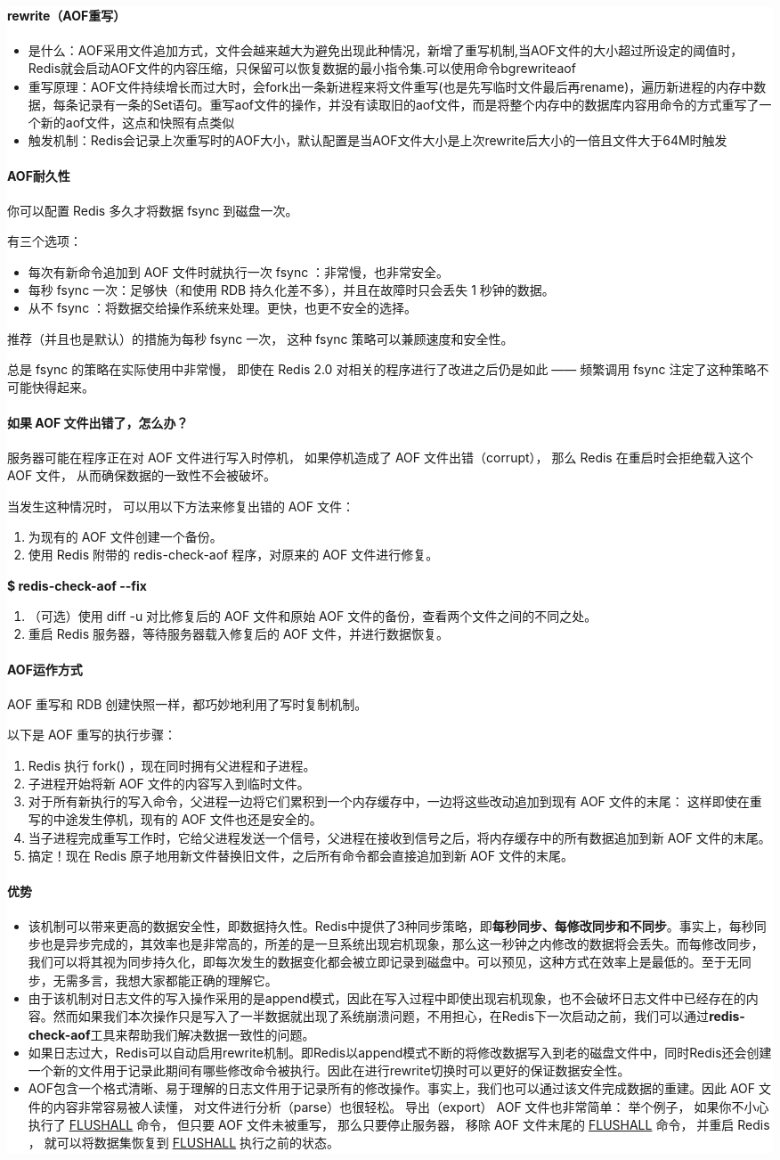 #### rewrite（AOF重写）

- 是什么：AOF采用文件追加方式，文件会越来越大为避免出现此种情况，新增了重写机制,当AOF文件的大小超过所设定的阈值时，Redis就会启动AOF文件的内容压缩，只保留可以恢复数据的最小指令集.可以使用命令bgrewriteaof
- 重写原理：AOF文件持续增长而过大时，会fork出一条新进程来将文件重写(也是先写临时文件最后再rename)，遍历新进程的内存中数据，每条记录有一条的Set语句。重写aof文件的操作，并没有读取旧的aof文件，而是将整个内存中的数据库内容用命令的方式重写了一个新的aof文件，这点和快照有点类似
- 触发机制：Redis会记录上次重写时的AOF大小，默认配置是当AOF文件大小是上次rewrite后大小的一倍且文件大于64M时触发

#### AOF耐久性

你可以配置 Redis 多久才将数据 fsync 到磁盘一次。

有三个选项：

- 每次有新命令追加到 AOF 文件时就执行一次 fsync ：非常慢，也非常安全。
- 每秒 fsync 一次：足够快（和使用 RDB 持久化差不多），并且在故障时只会丢失 1 秒钟的数据。
- 从不 fsync ：将数据交给操作系统来处理。更快，也更不安全的选择。

推荐（并且也是默认）的措施为每秒 fsync 一次， 这种 fsync 策略可以兼顾速度和安全性。

总是 fsync 的策略在实际使用中非常慢， 即使在 Redis 2.0 对相关的程序进行了改进之后仍是如此 —— 频繁调用 fsync 注定了这种策略不可能快得起来。

#### 如果 AOF 文件出错了，怎么办？

服务器可能在程序正在对 AOF 文件进行写入时停机， 如果停机造成了 AOF 文件出错（corrupt）， 那么 Redis 在重启时会拒绝载入这个 AOF 文件， 从而确保数据的一致性不会被破坏。

当发生这种情况时， 可以用以下方法来修复出错的 AOF 文件：

1. 为现有的 AOF 文件创建一个备份。
2. 使用 Redis 附带的 redis-check-aof 程序，对原来的 AOF 文件进行修复。

**$ redis-check-aof --fix** 

1. （可选）使用 diff -u 对比修复后的 AOF 文件和原始 AOF 文件的备份，查看两个文件之间的不同之处。
2. 重启 Redis 服务器，等待服务器载入修复后的 AOF 文件，并进行数据恢复。

#### AOF运作方式

AOF 重写和 RDB 创建快照一样，都巧妙地利用了写时复制机制。

以下是 AOF 重写的执行步骤：

1. Redis 执行 fork() ，现在同时拥有父进程和子进程。
2. 子进程开始将新 AOF 文件的内容写入到临时文件。
3. 对于所有新执行的写入命令，父进程一边将它们累积到一个内存缓存中，一边将这些改动追加到现有 AOF 文件的末尾： 这样即使在重写的中途发生停机，现有的 AOF 文件也还是安全的。
4. 当子进程完成重写工作时，它给父进程发送一个信号，父进程在接收到信号之后，将内存缓存中的所有数据追加到新 AOF 文件的末尾。
5. 搞定！现在 Redis 原子地用新文件替换旧文件，之后所有命令都会直接追加到新 AOF 文件的末尾。

#### 优势

- 该机制可以带来更高的数据安全性，即数据持久性。Redis中提供了3种同步策略，即**每秒同步、每修改同步和不同步**。事实上，每秒同步也是异步完成的，其效率也是非常高的，所差的是一旦系统出现宕机现象，那么这一秒钟之内修改的数据将会丢失。而每修改同步，我们可以将其视为同步持久化，即每次发生的数据变化都会被立即记录到磁盘中。可以预见，这种方式在效率上是最低的。至于无同步，无需多言，我想大家都能正确的理解它。
- 由于该机制对日志文件的写入操作采用的是append模式，因此在写入过程中即使出现宕机现象，也不会破坏日志文件中已经存在的内容。然而如果我们本次操作只是写入了一半数据就出现了系统崩溃问题，不用担心，在Redis下一次启动之前，我们可以通过**redis-check-aof**工具来帮助我们解决数据一致性的问题。
- 如果日志过大，Redis可以自动启用rewrite机制。即Redis以append模式不断的将修改数据写入到老的磁盘文件中，同时Redis还会创建一个新的文件用于记录此期间有哪些修改命令被执行。因此在进行rewrite切换时可以更好的保证数据安全性。
-  AOF包含一个格式清晰、易于理解的日志文件用于记录所有的修改操作。事实上，我们也可以通过该文件完成数据的重建。因此 AOF 文件的内容非常容易被人读懂， 对文件进行分析（parse）也很轻松。 导出（export） AOF 文件也非常简单： 举个例子， 如果你不小心执行了 [FLUSHALL](http://redisdoc.com/server/flushall.html#flushall) 命令， 但只要 AOF 文件未被重写， 那么只要停止服务器， 移除 AOF 文件末尾的 [FLUSHALL](http://redisdoc.com/server/flushall.html#flushall) 命令， 并重启 Redis ， 就可以将数据集恢复到 [FLUSHALL](http://redisdoc.com/server/flushall.html#flushall) 执行之前的状态。
